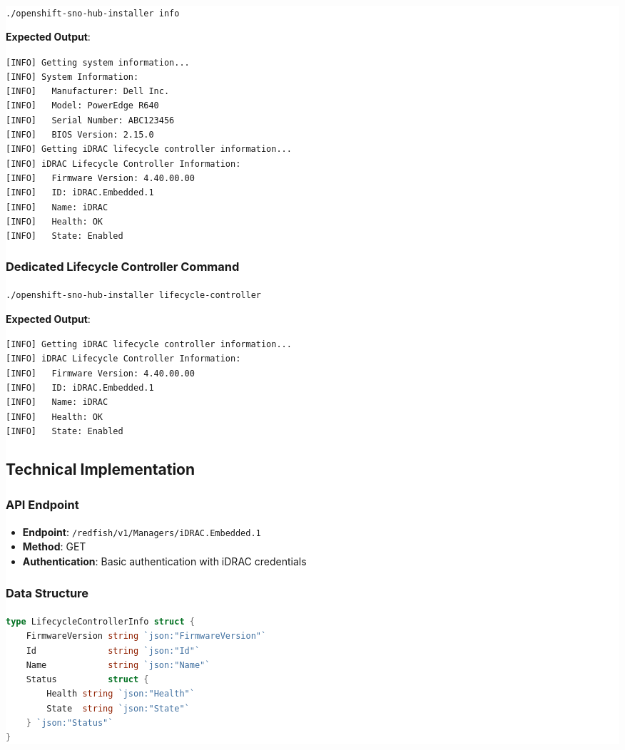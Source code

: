 ```bash
./openshift-sno-hub-installer info
```

**Expected Output**:
```
[INFO] Getting system information...
[INFO] System Information:
[INFO]   Manufacturer: Dell Inc.
[INFO]   Model: PowerEdge R640
[INFO]   Serial Number: ABC123456
[INFO]   BIOS Version: 2.15.0
[INFO] Getting iDRAC lifecycle controller information...
[INFO] iDRAC Lifecycle Controller Information:
[INFO]   Firmware Version: 4.40.00.00
[INFO]   ID: iDRAC.Embedded.1
[INFO]   Name: iDRAC
[INFO]   Health: OK
[INFO]   State: Enabled
```

### Dedicated Lifecycle Controller Command

```bash
./openshift-sno-hub-installer lifecycle-controller
```

**Expected Output**:
```
[INFO] Getting iDRAC lifecycle controller information...
[INFO] iDRAC Lifecycle Controller Information:
[INFO]   Firmware Version: 4.40.00.00
[INFO]   ID: iDRAC.Embedded.1
[INFO]   Name: iDRAC
[INFO]   Health: OK
[INFO]   State: Enabled
```

## Technical Implementation

### API Endpoint

- **Endpoint**: `/redfish/v1/Managers/iDRAC.Embedded.1`
- **Method**: GET
- **Authentication**: Basic authentication with iDRAC credentials

### Data Structure

```go
type LifecycleControllerInfo struct {
    FirmwareVersion string `json:"FirmwareVersion"`
    Id              string `json:"Id"`
    Name            string `json:"Name"`
    Status          struct {
        Health string `json:"Health"`
        State  string `json:"State"`
    } `json:"Status"`
}
```
